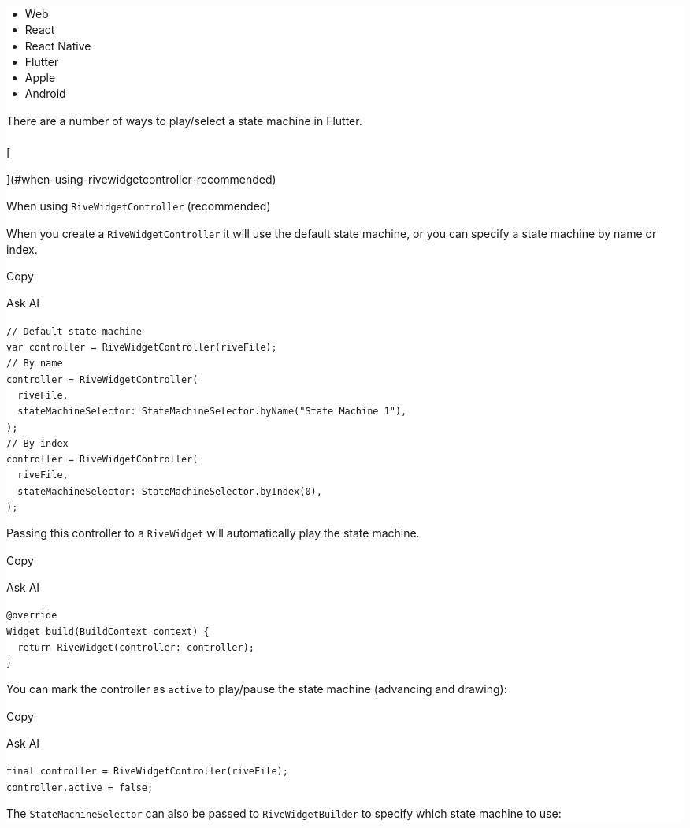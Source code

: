*   Web
*   React
*   React Native
*   Flutter
*   Apple
*   Android

There are a number of ways to play/select a state machine in Flutter.

#### 

[​

](#when-using-rivewidgetcontroller-recommended)

When using `RiveWidgetController` (recommended)

When you create a `RiveWidgetController` it will use the default state machine, or you can specify a state machine by name or index.

Copy

Ask AI

    // Default state machine
    var controller = RiveWidgetController(riveFile);
    // By name
    controller = RiveWidgetController(
      riveFile,
      stateMachineSelector: StateMachineSelector.byName("State Machine 1"),
    );
    // By index
    controller = RiveWidgetController(
      riveFile,
      stateMachineSelector: StateMachineSelector.byIndex(0),
    );
    

Passing this controller to a `RiveWidget` will automatically play the state machine.

Copy

Ask AI

    @override
    Widget build(BuildContext context) {
      return RiveWidget(controller: controller);
    }
    

You can mark the controller as `active` to play/pause the state machine (advancing and drawing):

Copy

Ask AI

    final controller = RiveWidgetController(riveFile);
    controller.active = false;
    

The `StateMachineSelector` can also be passed to `RiveWidgetBuilder` to specify which state machine to use:
